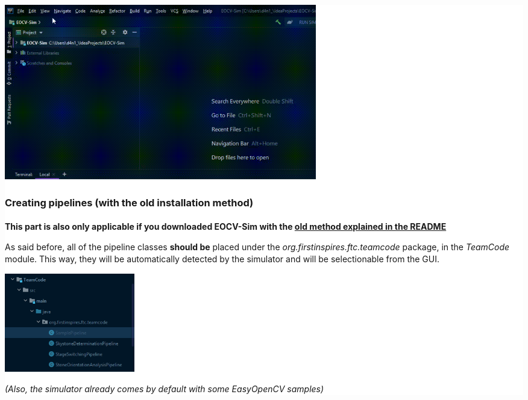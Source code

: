 <img src='doc/images/eocvsim_usage_popup_teamcode.gif' width='60%' height='60%'><br/>

### Creating pipelines (with the old installation method)

**This part is also only applicable if you downloaded EOCV-Sim with the [old method explained in the README](/README.md#altenative-installation-method-intellij-idea)**

As said before, all of the pipeline classes **should be** placed under the *org.firstinspires.ftc.teamcode* package, in the *TeamCode* module. This way, they will be
automatically detected by the simulator and will be selectionable from the GUI.

<img src='doc/images/eocvsim_screenshot_structure.png' width='25%' height='25%'><br/>

*(Also, the simulator already comes by default with some EasyOpenCV samples)*<br/>
